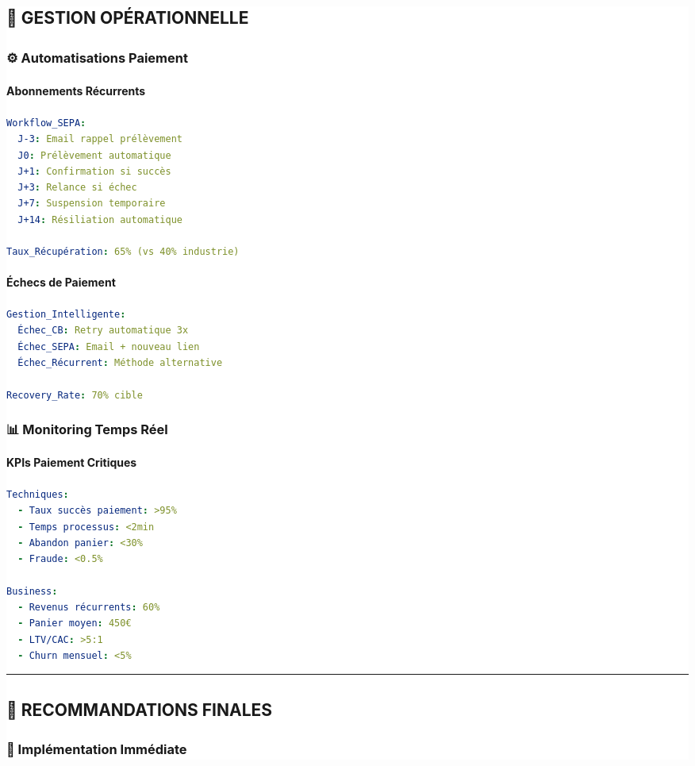 
## 🔄 **GESTION OPÉRATIONNELLE**

### **⚙️ Automatisations Paiement**

#### **Abonnements Récurrents**
```yaml
Workflow_SEPA:
  J-3: Email rappel prélèvement
  J0: Prélèvement automatique
  J+1: Confirmation si succès
  J+3: Relance si échec
  J+7: Suspension temporaire
  J+14: Résiliation automatique

Taux_Récupération: 65% (vs 40% industrie)
```

#### **Échecs de Paiement**
```yaml
Gestion_Intelligente:
  Échec_CB: Retry automatique 3x
  Échec_SEPA: Email + nouveau lien
  Échec_Récurrent: Méthode alternative
  
Recovery_Rate: 70% cible
```

### **📊 Monitoring Temps Réel**

#### **KPIs Paiement Critiques**
```yaml
Techniques:
  - Taux succès paiement: >95%
  - Temps processus: <2min
  - Abandon panier: <30%
  - Fraude: <0.5%

Business:
  - Revenus récurrents: 60%
  - Panier moyen: 450€
  - LTV/CAC: >5:1
  - Churn mensuel: <5%
```

---

## 🎯 **RECOMMANDATIONS FINALES**

### **🚀 Implémentation Immédiate**
